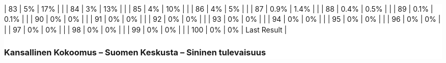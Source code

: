 | 83 | 5% | 17% |  |
| 84 | 3% | 13% |  |
| 85 | 4% | 10% |  |
| 86 | 4% | 5% |  |
| 87 | 0.9% | 1.4% |  |
| 88 | 0.4% | 0.5% |  |
| 89 | 0.1% | 0.1% |  |
| 90 | 0% | 0% |  |
| 91 | 0% | 0% |  |
| 92 | 0% | 0% |  |
| 93 | 0% | 0% |  |
| 94 | 0% | 0% |  |
| 95 | 0% | 0% |  |
| 96 | 0% | 0% |  |
| 97 | 0% | 0% |  |
| 98 | 0% | 0% |  |
| 99 | 0% | 0% |  |
| 100 | 0% | 0% | Last Result |

### Kansallinen Kokoomus – Suomen Keskusta – Sininen tulevaisuus

